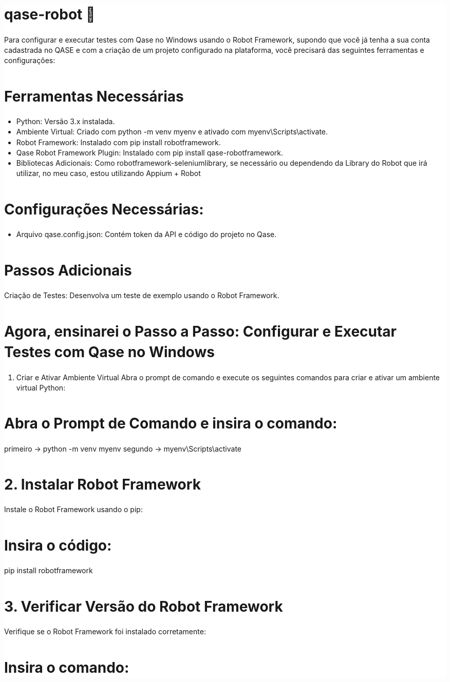 # qase-robot 🤖

Para configurar e executar testes com Qase no Windows usando o Robot Framework, supondo que você já tenha a sua conta cadastrada no QASE e com a criação de um projeto configurado na plataforma, você precisará das seguintes ferramentas e configurações:

# Ferramentas Necessárias
- Python: Versão 3.x instalada.
- Ambiente Virtual: Criado com python -m venv myenv e ativado com myenv\Scripts\activate.
- Robot Framework: Instalado com pip install robotframework.
- Qase Robot Framework Plugin: Instalado com pip install qase-robotframework.
- Bibliotecas Adicionais: Como robotframework-seleniumlibrary, se necessário ou dependendo da Library do Robot que irá utilizar, no meu caso, estou utilizando Appium + Robot 
# Configurações Necessárias:
- Arquivo qase.config.json: Contém token da API e código do projeto no Qase.
# Passos Adicionais
Criação de Testes: Desenvolva um teste de exemplo usando o Robot Framework.

# Agora, ensinarei o Passo a Passo: Configurar e Executar Testes com Qase no Windows

1. Criar e Ativar Ambiente Virtual
Abra o prompt de comando e execute os seguintes comandos para criar e ativar um ambiente virtual Python:

# Abra o Prompt de Comando e insira o comando:

primeiro -> python -m venv myenv
segundo -> myenv\Scripts\activate

# 2. Instalar Robot Framework
Instale o Robot Framework usando o pip:

# Insira o código:

pip install robotframework

# 3. Verificar Versão do Robot Framework
Verifique se o Robot Framework foi instalado corretamente:

# Insira o comando:
